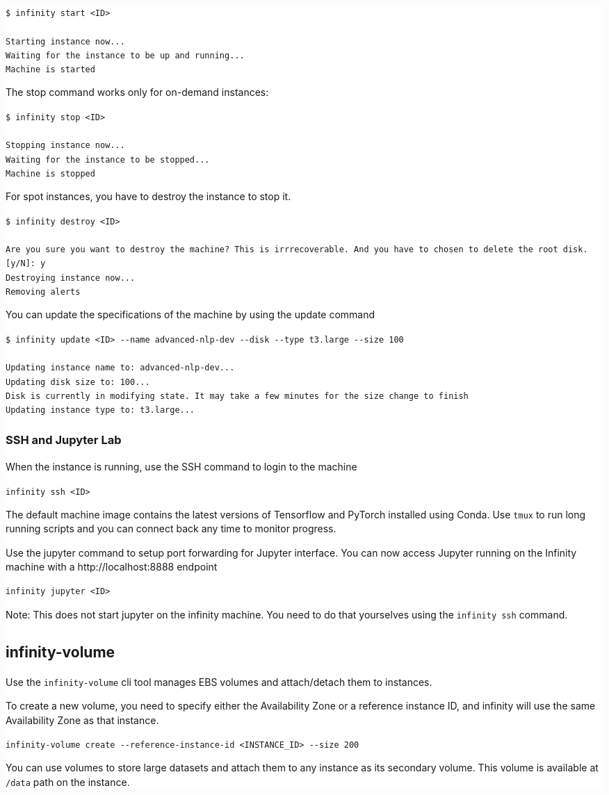     $ infinity start <ID>

    Starting instance now...
    Waiting for the instance to be up and running...
    Machine is started

The stop command works only for on-demand instances:

    $ infinity stop <ID>

    Stopping instance now...
    Waiting for the instance to be stopped...
    Machine is stopped

For spot instances, you have to destroy the instance to stop it.

    $ infinity destroy <ID>

    Are you sure you want to destroy the machine? This is irrrecoverable. And you have to chosen to delete the root disk. [y/N]: y
    Destroying instance now...
    Removing alerts

You can update the specifications of the machine by using the update command

    $ infinity update <ID> --name advanced-nlp-dev --disk --type t3.large --size 100

    Updating instance name to: advanced-nlp-dev...
    Updating disk size to: 100...
    Disk is currently in modifying state. It may take a few minutes for the size change to finish
    Updating instance type to: t3.large...

### SSH and Jupyter Lab

When the instance is running, use the SSH command to login to the machine

    infinity ssh <ID>

The default machine image contains the latest versions of Tensorflow and PyTorch installed using Conda. Use `tmux` to run long running scripts and you can connect back any time to monitor progress.

Use the jupyter command to setup port forwarding for Jupyter interface. You can now access Jupyter running on the Infinity machine with a http://localhost:8888 endpoint

    infinity jupyter <ID>

Note: This does not start jupyter on the infinity machine. You need to do that yourselves using the `infinity ssh` command.

## infinity-volume

Use the `infinity-volume` cli tool manages EBS volumes and attach/detach them to instances.

To create a new volume, you need to specify either the Availability Zone or a reference instance ID, and infinity will use the same Availability Zone as that instance.

    infinity-volume create --reference-instance-id <INSTANCE_ID> --size 200

You can use volumes to store large datasets and attach them to any instance as its secondary volume. This volume is available at `/data` path on the instance.
